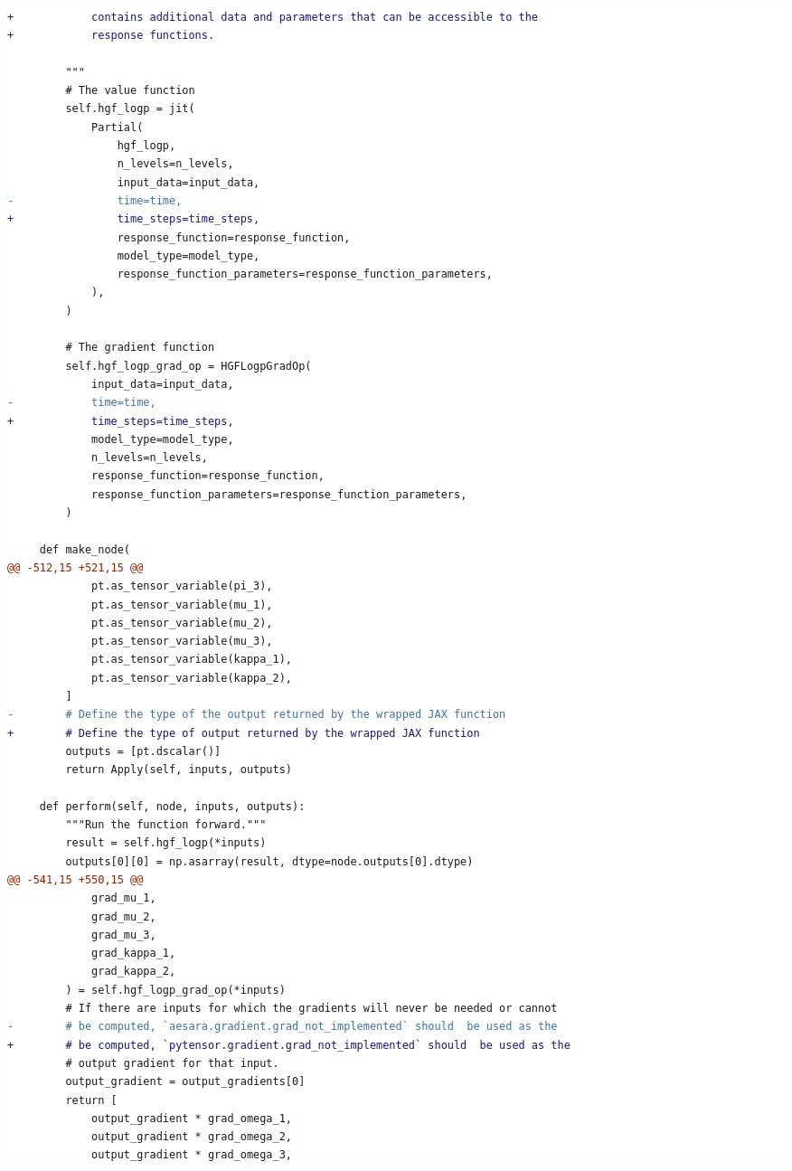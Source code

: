 ```diff
+            contains additional data and parameters that can be accessible to the
+            response functions.
 
         """
         # The value function
         self.hgf_logp = jit(
             Partial(
                 hgf_logp,
                 n_levels=n_levels,
                 input_data=input_data,
-                time=time,
+                time_steps=time_steps,
                 response_function=response_function,
                 model_type=model_type,
                 response_function_parameters=response_function_parameters,
             ),
         )
 
         # The gradient function
         self.hgf_logp_grad_op = HGFLogpGradOp(
             input_data=input_data,
-            time=time,
+            time_steps=time_steps,
             model_type=model_type,
             n_levels=n_levels,
             response_function=response_function,
             response_function_parameters=response_function_parameters,
         )
 
     def make_node(
@@ -512,15 +521,15 @@
             pt.as_tensor_variable(pi_3),
             pt.as_tensor_variable(mu_1),
             pt.as_tensor_variable(mu_2),
             pt.as_tensor_variable(mu_3),
             pt.as_tensor_variable(kappa_1),
             pt.as_tensor_variable(kappa_2),
         ]
-        # Define the type of the output returned by the wrapped JAX function
+        # Define the type of output returned by the wrapped JAX function
         outputs = [pt.dscalar()]
         return Apply(self, inputs, outputs)
 
     def perform(self, node, inputs, outputs):
         """Run the function forward."""
         result = self.hgf_logp(*inputs)
         outputs[0][0] = np.asarray(result, dtype=node.outputs[0].dtype)
@@ -541,15 +550,15 @@
             grad_mu_1,
             grad_mu_2,
             grad_mu_3,
             grad_kappa_1,
             grad_kappa_2,
         ) = self.hgf_logp_grad_op(*inputs)
         # If there are inputs for which the gradients will never be needed or cannot
-        # be computed, `aesara.gradient.grad_not_implemented` should  be used as the
+        # be computed, `pytensor.gradient.grad_not_implemented` should  be used as the
         # output gradient for that input.
         output_gradient = output_gradients[0]
         return [
             output_gradient * grad_omega_1,
             output_gradient * grad_omega_2,
             output_gradient * grad_omega_3,
```